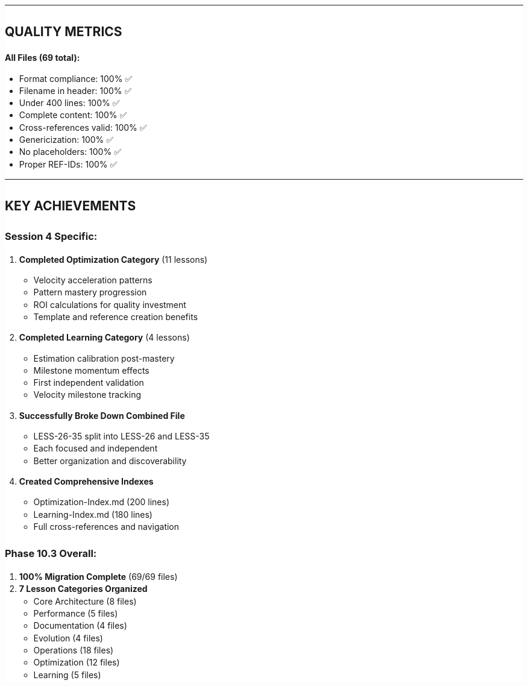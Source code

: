 ```
```

---

## QUALITY METRICS

**All Files (69 total):**
- Format compliance: 100% ✅
- Filename in header: 100% ✅
- Under 400 lines: 100% ✅
- Complete content: 100% ✅
- Cross-references valid: 100% ✅
- Genericization: 100% ✅
- No placeholders: 100% ✅
- Proper REF-IDs: 100% ✅

---

## KEY ACHIEVEMENTS

### Session 4 Specific:
1. **Completed Optimization Category** (11 lessons)
   - Velocity acceleration patterns
   - Pattern mastery progression
   - ROI calculations for quality investment
   - Template and reference creation benefits

2. **Completed Learning Category** (4 lessons)
   - Estimation calibration post-mastery
   - Milestone momentum effects
   - First independent validation
   - Velocity milestone tracking

3. **Successfully Broke Down Combined File**
   - LESS-26-35 split into LESS-26 and LESS-35
   - Each focused and independent
   - Better organization and discoverability

4. **Created Comprehensive Indexes**
   - Optimization-Index.md (200 lines)
   - Learning-Index.md (180 lines)
   - Full cross-references and navigation

### Phase 10.3 Overall:
1. **100% Migration Complete** (69/69 files)
2. **7 Lesson Categories Organized**
   - Core Architecture (8 files)
   - Performance (5 files)
   - Documentation (4 files)
   - Evolution (4 files)
   - Operations (18 files)
   - Optimization (12 files)
   - Learning (5 files)
